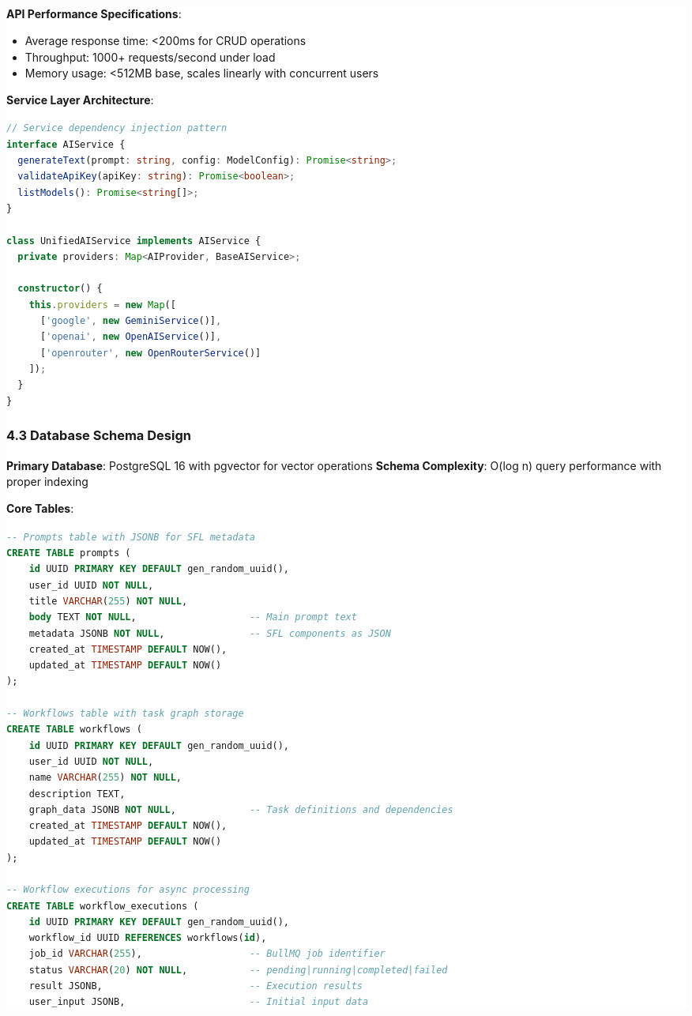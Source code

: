 **API Performance Specifications**:

- Average response time: <200ms for CRUD operations
- Throughput: 1000+ requests/second under load
- Memory usage: <512MB base, scales linearly with concurrent users

**Service Layer Architecture**:

```typescript
// Service dependency injection pattern
interface AIService {
  generateText(prompt: string, config: ModelConfig): Promise<string>;
  validateApiKey(apiKey: string): Promise<boolean>;
  listModels(): Promise<string[]>;
}

class UnifiedAIService implements AIService {
  private providers: Map<AIProvider, BaseAIService>;
  
  constructor() {
    this.providers = new Map([
      ['google', new GeminiService()],
      ['openai', new OpenAIService()],
      ['openrouter', new OpenRouterService()]
    ]);
  }
}
```

### 4.3 Database Schema Design

**Primary Database**: PostgreSQL 16 with pgvector for vector operations
**Schema Complexity**: O(log n) query performance with proper indexing

**Core Tables**:

```sql
-- Prompts table with JSONB for SFL metadata
CREATE TABLE prompts (
    id UUID PRIMARY KEY DEFAULT gen_random_uuid(),
    user_id UUID NOT NULL,
    title VARCHAR(255) NOT NULL,
    body TEXT NOT NULL,                    -- Main prompt text
    metadata JSONB NOT NULL,               -- SFL components as JSON
    created_at TIMESTAMP DEFAULT NOW(),
    updated_at TIMESTAMP DEFAULT NOW()
);

-- Workflows table with task graph storage
CREATE TABLE workflows (
    id UUID PRIMARY KEY DEFAULT gen_random_uuid(),
    user_id UUID NOT NULL,
    name VARCHAR(255) NOT NULL,
    description TEXT,
    graph_data JSONB NOT NULL,             -- Task definitions and dependencies
    created_at TIMESTAMP DEFAULT NOW(),
    updated_at TIMESTAMP DEFAULT NOW()
);

-- Workflow executions for async processing
CREATE TABLE workflow_executions (
    id UUID PRIMARY KEY DEFAULT gen_random_uuid(),
    workflow_id UUID REFERENCES workflows(id),
    job_id VARCHAR(255),                   -- BullMQ job identifier
    status VARCHAR(20) NOT NULL,           -- pending|running|completed|failed
    result JSONB,                          -- Execution results
    user_input JSONB,                      -- Initial input data
```